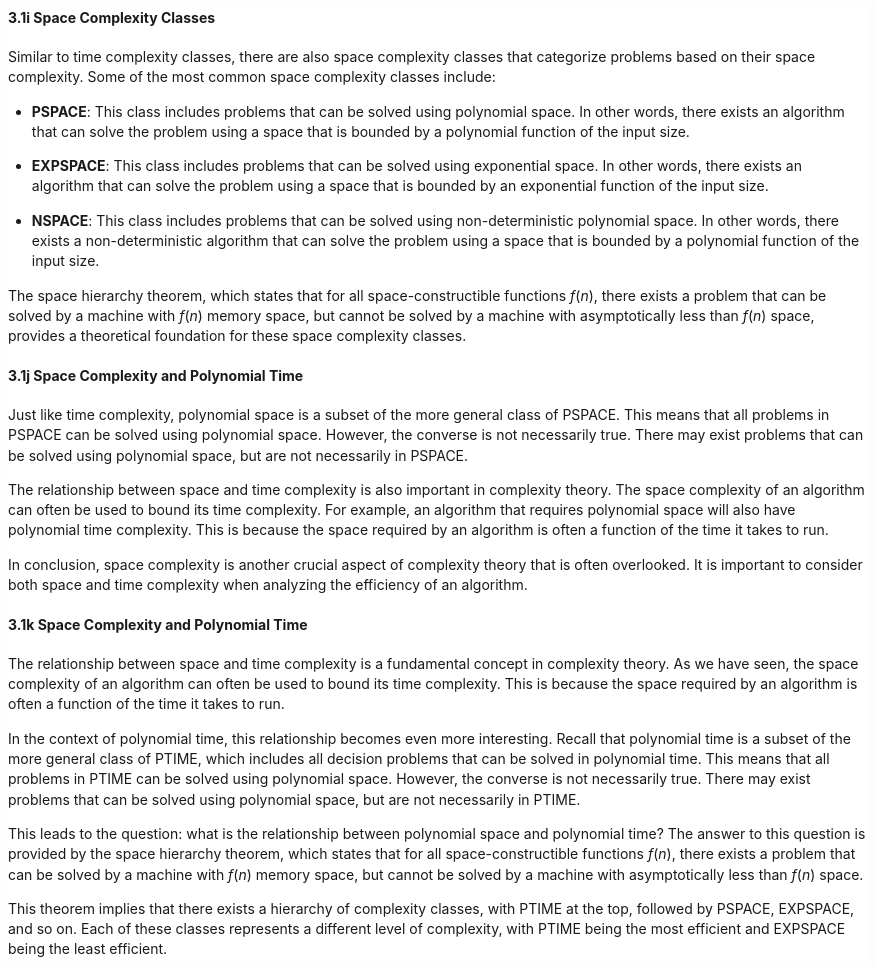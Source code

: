 #### 3.1i Space Complexity Classes

Similar to time complexity classes, there are also space complexity classes that categorize problems based on their space complexity. Some of the most common space complexity classes include:

- **PSPACE**: This class includes problems that can be solved using polynomial space. In other words, there exists an algorithm that can solve the problem using a space that is bounded by a polynomial function of the input size.

- **EXPSPACE**: This class includes problems that can be solved using exponential space. In other words, there exists an algorithm that can solve the problem using a space that is bounded by an exponential function of the input size.

- **NSPACE**: This class includes problems that can be solved using non-deterministic polynomial space. In other words, there exists a non-deterministic algorithm that can solve the problem using a space that is bounded by a polynomial function of the input size.

The space hierarchy theorem, which states that for all space-constructible functions $f(n)$, there exists a problem that can be solved by a machine with $f(n)$ memory space, but cannot be solved by a machine with asymptotically less than $f(n)$ space, provides a theoretical foundation for these space complexity classes.

#### 3.1j Space Complexity and Polynomial Time

Just like time complexity, polynomial space is a subset of the more general class of PSPACE. This means that all problems in PSPACE can be solved using polynomial space. However, the converse is not necessarily true. There may exist problems that can be solved using polynomial space, but are not necessarily in PSPACE.

The relationship between space and time complexity is also important in complexity theory. The space complexity of an algorithm can often be used to bound its time complexity. For example, an algorithm that requires polynomial space will also have polynomial time complexity. This is because the space required by an algorithm is often a function of the time it takes to run.

In conclusion, space complexity is another crucial aspect of complexity theory that is often overlooked. It is important to consider both space and time complexity when analyzing the efficiency of an algorithm.

#### 3.1k Space Complexity and Polynomial Time

The relationship between space and time complexity is a fundamental concept in complexity theory. As we have seen, the space complexity of an algorithm can often be used to bound its time complexity. This is because the space required by an algorithm is often a function of the time it takes to run.

In the context of polynomial time, this relationship becomes even more interesting. Recall that polynomial time is a subset of the more general class of PTIME, which includes all decision problems that can be solved in polynomial time. This means that all problems in PTIME can be solved using polynomial space. However, the converse is not necessarily true. There may exist problems that can be solved using polynomial space, but are not necessarily in PTIME.

This leads to the question: what is the relationship between polynomial space and polynomial time? The answer to this question is provided by the space hierarchy theorem, which states that for all space-constructible functions $f(n)$, there exists a problem that can be solved by a machine with $f(n)$ memory space, but cannot be solved by a machine with asymptotically less than $f(n)$ space.

This theorem implies that there exists a hierarchy of complexity classes, with PTIME at the top, followed by PSPACE, EXPSPACE, and so on. Each of these classes represents a different level of complexity, with PTIME being the most efficient and EXPSPACE being the least efficient.
